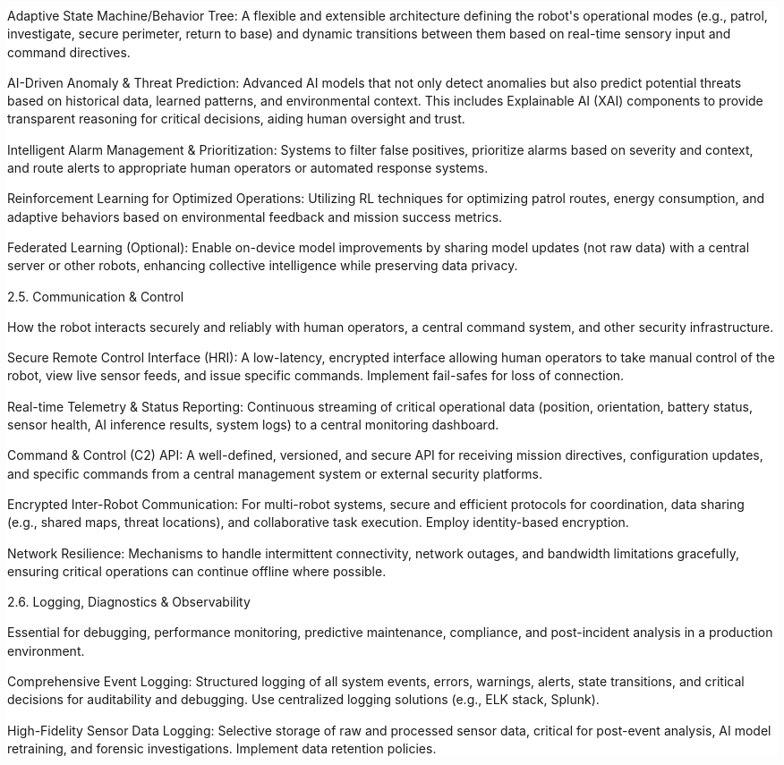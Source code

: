 Adaptive State Machine/Behavior Tree: A flexible and extensible architecture defining the robot's operational modes (e.g., patrol, investigate, secure perimeter, return to base) and dynamic transitions between them based on real-time sensory input and command directives.

AI-Driven Anomaly & Threat Prediction: Advanced AI models that not only detect anomalies but also predict potential threats based on historical data, learned patterns, and environmental context. This includes Explainable AI (XAI) components to provide transparent reasoning for critical decisions, aiding human oversight and trust.

Intelligent Alarm Management & Prioritization: Systems to filter false positives, prioritize alarms based on severity and context, and route alerts to appropriate human operators or automated response systems.

Reinforcement Learning for Optimized Operations: Utilizing RL techniques for optimizing patrol routes, energy consumption, and adaptive behaviors based on environmental feedback and mission success metrics.

Federated Learning (Optional): Enable on-device model improvements by sharing model updates (not raw data) with a central server or other robots, enhancing collective intelligence while preserving data privacy.

2.5. Communication & Control

How the robot interacts securely and reliably with human operators, a central command system, and other security infrastructure.

Secure Remote Control Interface (HRI): A low-latency, encrypted interface allowing human operators to take manual control of the robot, view live sensor feeds, and issue specific commands. Implement fail-safes for loss of connection.

Real-time Telemetry & Status Reporting: Continuous streaming of critical operational data (position, orientation, battery status, sensor health, AI inference results, system logs) to a central monitoring dashboard.

Command & Control (C2) API: A well-defined, versioned, and secure API for receiving mission directives, configuration updates, and specific commands from a central management system or external security platforms.

Encrypted Inter-Robot Communication: For multi-robot systems, secure and efficient protocols for coordination, data sharing (e.g., shared maps, threat locations), and collaborative task execution. Employ identity-based encryption.

Network Resilience: Mechanisms to handle intermittent connectivity, network outages, and bandwidth limitations gracefully, ensuring critical operations can continue offline where possible.

2.6. Logging, Diagnostics & Observability

Essential for debugging, performance monitoring, predictive maintenance, compliance, and post-incident analysis in a production environment.

Comprehensive Event Logging: Structured logging of all system events, errors, warnings, alerts, state transitions, and critical decisions for auditability and debugging. Use centralized logging solutions (e.g., ELK stack, Splunk).

High-Fidelity Sensor Data Logging: Selective storage of raw and processed sensor data, critical for post-event analysis, AI model retraining, and forensic investigations. Implement data retention policies.
